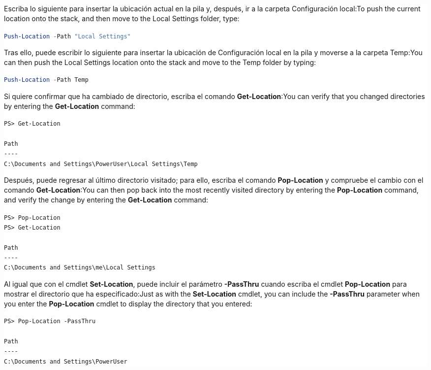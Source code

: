 <span data-ttu-id="ad649-137">Escriba lo siguiente para insertar la ubicación actual en la pila y, después, ir a la carpeta Configuración local:</span><span class="sxs-lookup"><span data-stu-id="ad649-137">To push the current location onto the stack, and then move to the Local Settings folder, type:</span></span>

```powershell
Push-Location -Path "Local Settings"
```

<span data-ttu-id="ad649-138">Tras ello, puede escribir lo siguiente para insertar la ubicación de Configuración local en la pila y moverse a la carpeta Temp:</span><span class="sxs-lookup"><span data-stu-id="ad649-138">You can then push the Local Settings location onto the stack and move to the Temp folder by typing:</span></span>

```powershell
Push-Location -Path Temp
```

<span data-ttu-id="ad649-139">Si quiere confirmar que ha cambiado de directorio, escriba el comando **Get-Location**:</span><span class="sxs-lookup"><span data-stu-id="ad649-139">You can verify that you changed directories by entering the **Get-Location** command:</span></span>

```
PS> Get-Location

Path
----
C:\Documents and Settings\PowerUser\Local Settings\Temp
```

<span data-ttu-id="ad649-140">Después, puede regresar al último directorio visitado; para ello, escriba el comando **Pop-Location** y compruebe el cambio con el comando **Get-Location**:</span><span class="sxs-lookup"><span data-stu-id="ad649-140">You can then pop back into the most recently visited directory by entering the **Pop-Location** command, and verify the change by entering the **Get-Location** command:</span></span>

```
PS> Pop-Location
PS> Get-Location

Path
----
C:\Documents and Settings\me\Local Settings
```

<span data-ttu-id="ad649-141">Al igual que con el cmdlet **Set-Location**, puede incluir el parámetro **-PassThru** cuando escriba el cmdlet **Pop-Location** para mostrar el directorio que ha especificado:</span><span class="sxs-lookup"><span data-stu-id="ad649-141">Just as with the **Set-Location** cmdlet, you can include the **-PassThru** parameter when you enter the **Pop-Location** cmdlet to display the directory that you entered:</span></span>

```
PS> Pop-Location -PassThru

Path
----
C:\Documents and Settings\PowerUser
```
